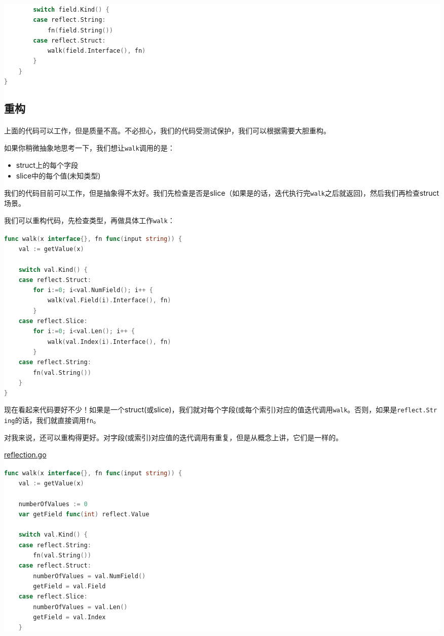 ```go
        switch field.Kind() {
        case reflect.String:
            fn(field.String())
        case reflect.Struct:
            walk(field.Interface(), fn)
        }
    }
}
```

## 重构

上面的代码可以工作，但是质量不高。不必担心，我们的代码受测试保护，我们可以根据需要大胆重构。

如果你稍微抽象地思考一下，我们想让`walk`调用的是：

- struct上的每个字段
- slice中的每个值(未知类型)

我们的代码目前可以工作，但是抽象得不太好。我们先检查是否是slice（如果是的话，迭代执行完`walk`之后就返回)，然后我们再检查struct场景。

我们可以重构代码，先检查类型，再做具体工作`walk`：

```go
func walk(x interface{}, fn func(input string)) {
    val := getValue(x)

    switch val.Kind() {
    case reflect.Struct:
        for i:=0; i<val.NumField(); i++ {
            walk(val.Field(i).Interface(), fn)
        }
    case reflect.Slice:
        for i:=0; i<val.Len(); i++ {
            walk(val.Index(i).Interface(), fn)
        }
    case reflect.String:
        fn(val.String())
    }
}
```

现在看起来代码要好不少！如果是一个struct(或slice)，我们就对每个字段(或每个索引)对应的值迭代调用`walk`。否则，如果是`reflect.String`的话，我们就直接调用`fn`。

对我来说，还可以重构得更好。对字段(或索引)对应值的迭代调用有重复，但是从概念上讲，它们是一样的。

[reflection.go](https://github.com/spring2go/learn-go-with-tests/blob/master/reflection/v6/reflection.go)

```go
func walk(x interface{}, fn func(input string)) {
    val := getValue(x)

    numberOfValues := 0
    var getField func(int) reflect.Value

    switch val.Kind() {
    case reflect.String:
        fn(val.String())
    case reflect.Struct:
        numberOfValues = val.NumField()
        getField = val.Field
    case reflect.Slice:
        numberOfValues = val.Len()
        getField = val.Index
    }

```
